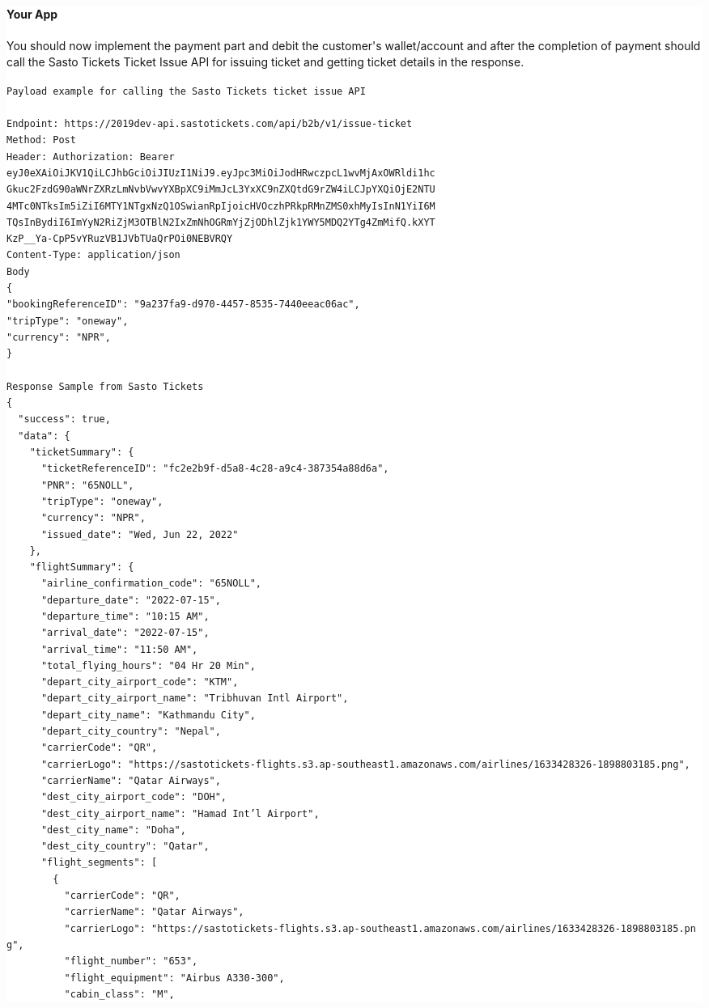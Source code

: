 #### Your App

You should now implement the payment part and debit the customer's wallet/account and after the completion of payment should call the Sasto Tickets Ticket Issue API for issuing ticket and getting
ticket details in the response.

```
Payload example for calling the Sasto Tickets ticket issue API

Endpoint: https://2019dev-api.sastotickets.com/api/b2b/v1/issue-ticket
Method: Post
Header: Authorization: Bearer
eyJ0eXAiOiJKV1QiLCJhbGciOiJIUzI1NiJ9.eyJpc3MiOiJodHRwczpcL1wvMjAxOWRldi1hc
Gkuc2FzdG90aWNrZXRzLmNvbVwvYXBpXC9iMmJcL3YxXC9nZXQtdG9rZW4iLCJpYXQiOjE2NTU
4MTc0NTksIm5iZiI6MTY1NTgxNzQ1OSwianRpIjoicHVOczhPRkpRMnZMS0xhMyIsInN1YiI6M
TQsInBydiI6ImYyN2RiZjM3OTBlN2IxZmNhOGRmYjZjODhlZjk1YWY5MDQ2YTg4ZmMifQ.kXYT
KzP__Ya-CpP5vYRuzVB1JVbTUaQrPOi0NEBVRQY
Content-Type: application/json
Body
{
"bookingReferenceID": "9a237fa9-d970-4457-8535-7440eeac06ac",
"tripType": "oneway",
"currency": "NPR",
}

Response Sample from Sasto Tickets
{
  "success": true,
  "data": {
    "ticketSummary": {
      "ticketReferenceID": "fc2e2b9f-d5a8-4c28-a9c4-387354a88d6a",
      "PNR": "65NOLL",
      "tripType": "oneway",
      "currency": "NPR",
      "issued_date": "Wed, Jun 22, 2022"
    },
    "flightSummary": {
      "airline_confirmation_code": "65NOLL",
      "departure_date": "2022-07-15",
      "departure_time": "10:15 AM",
      "arrival_date": "2022-07-15",
      "arrival_time": "11:50 AM",
      "total_flying_hours": "04 Hr 20 Min",
      "depart_city_airport_code": "KTM",
      "depart_city_airport_name": "Tribhuvan Intl Airport",
      "depart_city_name": "Kathmandu City",
      "depart_city_country": "Nepal",
      "carrierCode": "QR",
      "carrierLogo": "https://sastotickets-flights.s3.ap-southeast1.amazonaws.com/airlines/1633428326-1898803185.png",
      "carrierName": "Qatar Airways",
      "dest_city_airport_code": "DOH",
      "dest_city_airport_name": "Hamad Int’l Airport",
      "dest_city_name": "Doha",
      "dest_city_country": "Qatar",
      "flight_segments": [
        {
          "carrierCode": "QR",
          "carrierName": "Qatar Airways",
          "carrierLogo": "https://sastotickets-flights.s3.ap-southeast1.amazonaws.com/airlines/1633428326-1898803185.png",
          "flight_number": "653",
          "flight_equipment": "Airbus A330-300",
          "cabin_class": "M",
```